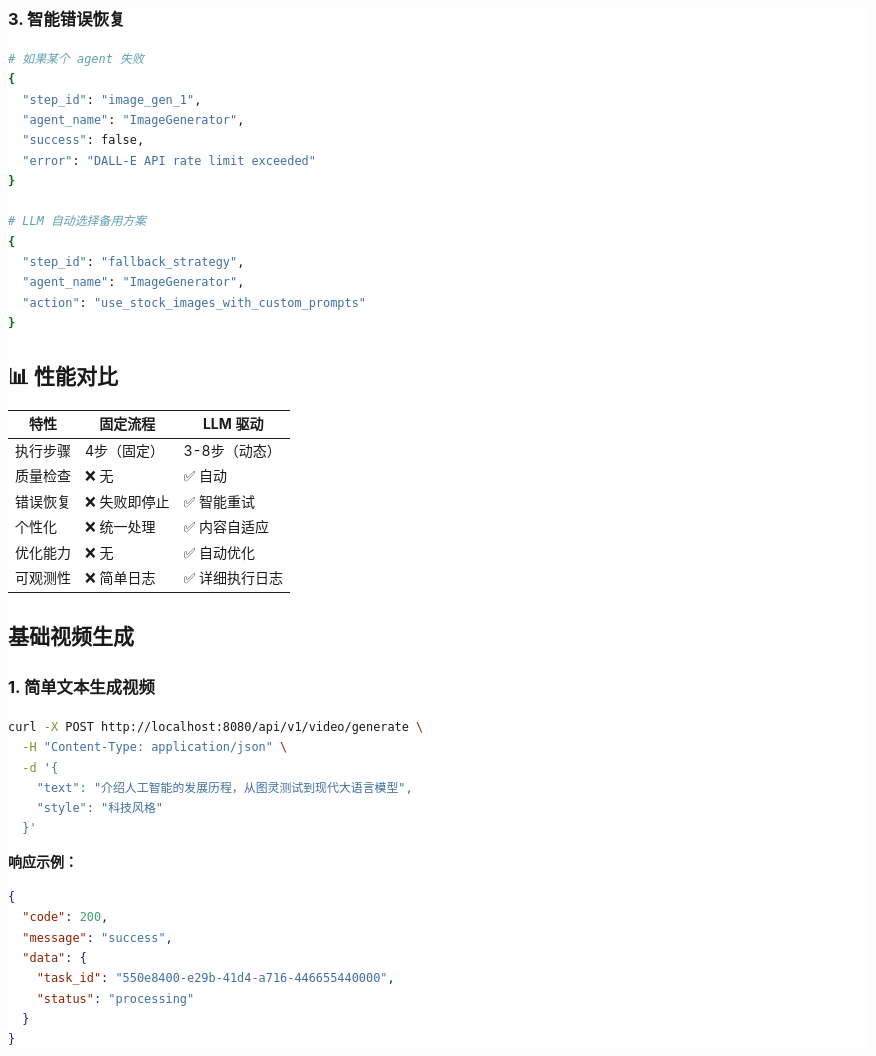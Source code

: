 ### 3. 智能错误恢复

```bash
# 如果某个 agent 失败
{
  "step_id": "image_gen_1",
  "agent_name": "ImageGenerator",
  "success": false,
  "error": "DALL-E API rate limit exceeded"
}

# LLM 自动选择备用方案
{
  "step_id": "fallback_strategy",
  "agent_name": "ImageGenerator", 
  "action": "use_stock_images_with_custom_prompts"
}
```

## 📊 性能对比

| 特性 | 固定流程 | LLM 驱动 |
|------|----------|----------|
| 执行步骤 | 4步（固定） | 3-8步（动态） |
| 质量检查 | ❌ 无 | ✅ 自动 |
| 错误恢复 | ❌ 失败即停止 | ✅ 智能重试 |
| 个性化 | ❌ 统一处理 | ✅ 内容自适应 |
| 优化能力 | ❌ 无 | ✅ 自动优化 |
| 可观测性 | ❌ 简单日志 | ✅ 详细执行日志 |

## 基础视频生成

### 1. 简单文本生成视频

```bash
curl -X POST http://localhost:8080/api/v1/video/generate \
  -H "Content-Type: application/json" \
  -d '{
    "text": "介绍人工智能的发展历程，从图灵测试到现代大语言模型",
    "style": "科技风格"
  }'
```

**响应示例：**
```json
{
  "code": 200,
  "message": "success",
  "data": {
    "task_id": "550e8400-e29b-41d4-a716-446655440000",
    "status": "processing"
  }
}
```
